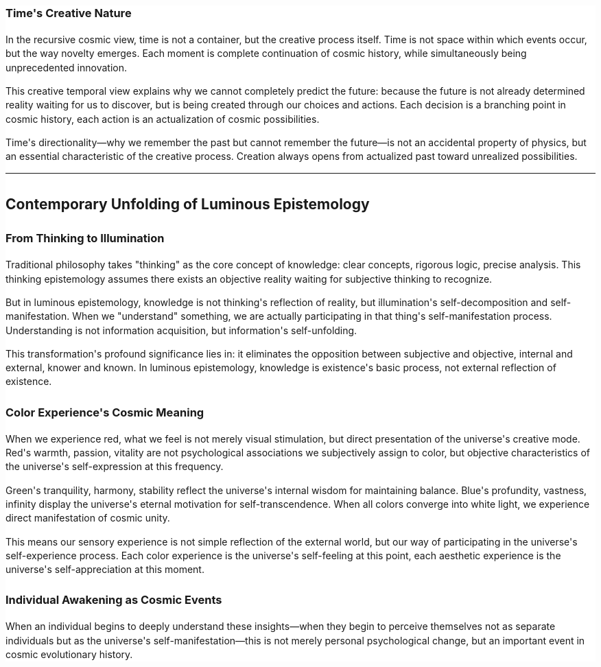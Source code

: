 ### Time's Creative Nature

In the recursive cosmic view, time is not a container, but the creative process itself. Time is not space within which events occur, but the way novelty emerges. Each moment is complete continuation of cosmic history, while simultaneously being unprecedented innovation.

This creative temporal view explains why we cannot completely predict the future: because the future is not already determined reality waiting for us to discover, but is being created through our choices and actions. Each decision is a branching point in cosmic history, each action is an actualization of cosmic possibilities.

Time's directionality—why we remember the past but cannot remember the future—is not an accidental property of physics, but an essential characteristic of the creative process. Creation always opens from actualized past toward unrealized possibilities.

---

## Contemporary Unfolding of Luminous Epistemology

### From Thinking to Illumination

Traditional philosophy takes "thinking" as the core concept of knowledge: clear concepts, rigorous logic, precise analysis. This thinking epistemology assumes there exists an objective reality waiting for subjective thinking to recognize.

But in luminous epistemology, knowledge is not thinking's reflection of reality, but illumination's self-decomposition and self-manifestation. When we "understand" something, we are actually participating in that thing's self-manifestation process. Understanding is not information acquisition, but information's self-unfolding.

This transformation's profound significance lies in: it eliminates the opposition between subjective and objective, internal and external, knower and known. In luminous epistemology, knowledge is existence's basic process, not external reflection of existence.

### Color Experience's Cosmic Meaning

When we experience red, what we feel is not merely visual stimulation, but direct presentation of the universe's creative mode. Red's warmth, passion, vitality are not psychological associations we subjectively assign to color, but objective characteristics of the universe's self-expression at this frequency.

Green's tranquility, harmony, stability reflect the universe's internal wisdom for maintaining balance. Blue's profundity, vastness, infinity display the universe's eternal motivation for self-transcendence. When all colors converge into white light, we experience direct manifestation of cosmic unity.

This means our sensory experience is not simple reflection of the external world, but our way of participating in the universe's self-experience process. Each color experience is the universe's self-feeling at this point, each aesthetic experience is the universe's self-appreciation at this moment.

### Individual Awakening as Cosmic Events

When an individual begins to deeply understand these insights—when they begin to perceive themselves not as separate individuals but as the universe's self-manifestation—this is not merely personal psychological change, but an important event in cosmic evolutionary history.
